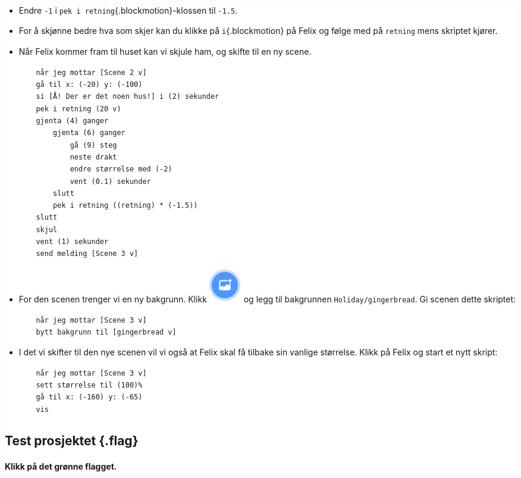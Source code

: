 + Endre `-1` i `pek i retning`{.blockmotion}-klossen til `-1.5`.

+ For å skjønne bedre hva som skjer kan du klikke på `i`{.blockmotion}
  på Felix og følge med på `retning` mens skriptet kjører.

+ Når Felix kommer fram til huset kan vi skjule ham, og skifte til en
  ny scene.

    ```blocks
        når jeg mottar [Scene 2 v]
        gå til x: (-20) y: (-100)
        si [Å! Der er det noen hus!] i (2) sekunder
        pek i retning (20 v)
        gjenta (4) ganger
            gjenta (6) ganger
                gå (9) steg
                neste drakt
                endre størrelse med (-2)
                vent (0.1) sekunder
            slutt
            pek i retning ((retning) * (-1.5))
        slutt
        skjul
        vent (1) sekunder
        send melding [Scene 3 v]
    ```

+ For den scenen trenger vi en ny bakgrunn. Klikk
  ![velg en ferdig bakgrunn](../bilder/velg-bakgrunn.png) og legg
  til bakgrunnen `Holiday/gingerbread`. Gi scenen dette skriptet:

    ```blocks
	    når jeg mottar [Scene 3 v]
		bytt bakgrunn til [gingerbread v]
	```

+ I det vi skifter til den nye scenen vil vi også at Felix skal få
  tilbake sin vanlige størrelse. Klikk på Felix og start et nytt
  skript:

    ```blocks
	    når jeg mottar [Scene 3 v]
		sett størrelse til (100)%
		gå til x: (-160) y: (-65)
		vis
	```

## Test prosjektet {.flag}

__Klikk på det grønne flagget.__
